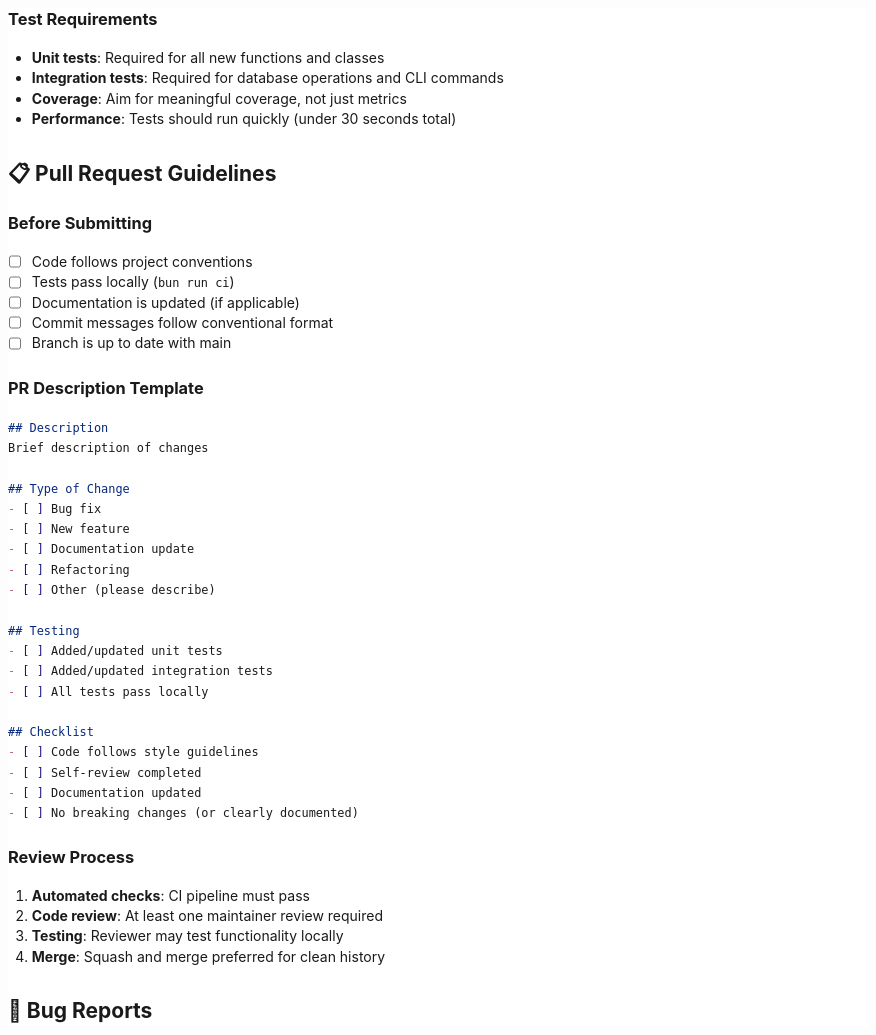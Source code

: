 ### Test Requirements

- **Unit tests**: Required for all new functions and classes
- **Integration tests**: Required for database operations and CLI commands
- **Coverage**: Aim for meaningful coverage, not just metrics
- **Performance**: Tests should run quickly (under 30 seconds total)

## 📋 Pull Request Guidelines

### Before Submitting

- [ ] Code follows project conventions
- [ ] Tests pass locally (`bun run ci`)
- [ ] Documentation is updated (if applicable)
- [ ] Commit messages follow conventional format
- [ ] Branch is up to date with main

### PR Description Template

```markdown
## Description
Brief description of changes

## Type of Change
- [ ] Bug fix
- [ ] New feature
- [ ] Documentation update
- [ ] Refactoring
- [ ] Other (please describe)

## Testing
- [ ] Added/updated unit tests
- [ ] Added/updated integration tests
- [ ] All tests pass locally

## Checklist
- [ ] Code follows style guidelines
- [ ] Self-review completed
- [ ] Documentation updated
- [ ] No breaking changes (or clearly documented)
```

### Review Process

1. **Automated checks**: CI pipeline must pass
2. **Code review**: At least one maintainer review required
3. **Testing**: Reviewer may test functionality locally
4. **Merge**: Squash and merge preferred for clean history

## 🐛 Bug Reports
